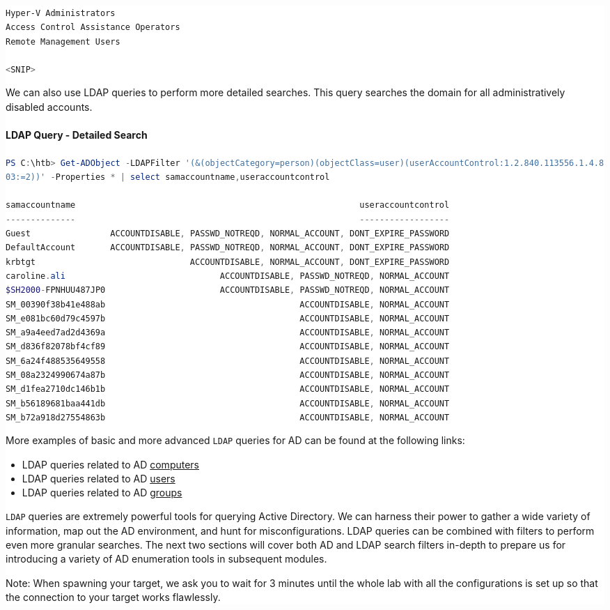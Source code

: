 ```powershell
Hyper-V Administrators
Access Control Assistance Operators
Remote Management Users

<SNIP>

```

We can also use LDAP queries to perform more detailed searches. This query searches the domain for all administratively disabled accounts.

#### LDAP Query - Detailed Search

```powershell
PS C:\htb> Get-ADObject -LDAPFilter '(&(objectCategory=person)(objectClass=user)(userAccountControl:1.2.840.113556.1.4.803:=2))' -Properties * | select samaccountname,useraccountcontrol

samaccountname                                                         useraccountcontrol
--------------                                                         ------------------
Guest                ACCOUNTDISABLE, PASSWD_NOTREQD, NORMAL_ACCOUNT, DONT_EXPIRE_PASSWORD
DefaultAccount       ACCOUNTDISABLE, PASSWD_NOTREQD, NORMAL_ACCOUNT, DONT_EXPIRE_PASSWORD
krbtgt                               ACCOUNTDISABLE, NORMAL_ACCOUNT, DONT_EXPIRE_PASSWORD
caroline.ali                               ACCOUNTDISABLE, PASSWD_NOTREQD, NORMAL_ACCOUNT
$SH2000-FPNHUU487JP0                       ACCOUNTDISABLE, PASSWD_NOTREQD, NORMAL_ACCOUNT
SM_00390f38b41e488ab                                       ACCOUNTDISABLE, NORMAL_ACCOUNT
SM_e081bc60d79c4597b                                       ACCOUNTDISABLE, NORMAL_ACCOUNT
SM_a9a4eed7ad2d4369a                                       ACCOUNTDISABLE, NORMAL_ACCOUNT
SM_d836f82078bf4cf89                                       ACCOUNTDISABLE, NORMAL_ACCOUNT
SM_6a24f488535649558                                       ACCOUNTDISABLE, NORMAL_ACCOUNT
SM_08a2324990674a87b                                       ACCOUNTDISABLE, NORMAL_ACCOUNT
SM_d1fea2710dc146b1b                                       ACCOUNTDISABLE, NORMAL_ACCOUNT
SM_b56189681baa441db                                       ACCOUNTDISABLE, NORMAL_ACCOUNT
SM_b72a918d27554863b                                       ACCOUNTDISABLE, NORMAL_ACCOUNT

```

More examples of basic and more advanced `LDAP` queries for AD can be found at the following links:

- LDAP queries related to AD [computers](https://ldapwiki.com/wiki/Wiki.jsp?page=Active%20Directory%20Computer%20Related%20LDAP%20Query)
- LDAP queries related to AD [users](https://ldapwiki.com/wiki/Wiki.jsp?page=Active%20Directory%20User%20Related%20Searches)
- LDAP queries related to AD [groups](https://ldapwiki.com/wiki/Wiki.jsp?page=Active%20Directory%20Group%20Related%20Searches)

`LDAP` queries are extremely powerful tools for querying Active Directory. We can harness their power to gather a wide variety of information, map out the AD environment, and hunt for misconfigurations. LDAP queries can be combined with filters to perform even more granular searches. The next two sections will cover both AD and LDAP search filters in-depth to prepare us for introducing a variety of AD enumeration tools in subsequent modules.

Note: When spawning your target, we ask you to wait for 3 minutes until the whole lab with all the configurations is set up so that the connection to your target works flawlessly.
